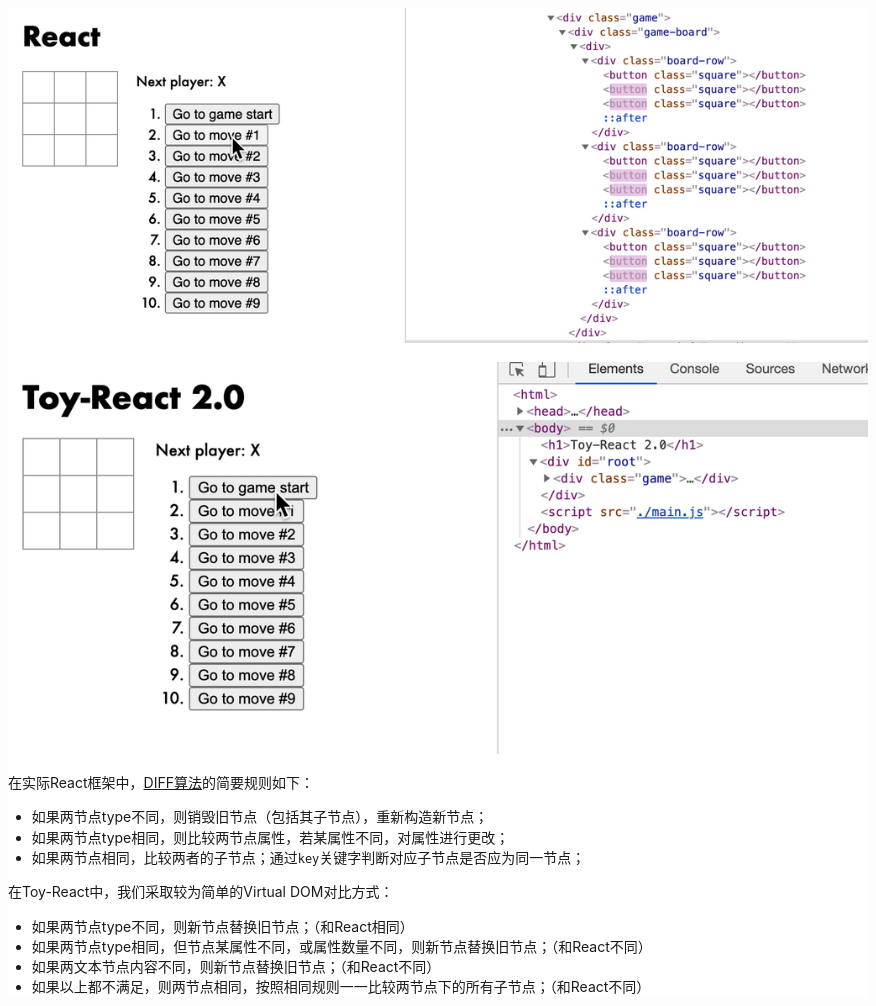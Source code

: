 ![](images/pic2.gif)

![](images/pic3.gif)

在实际React框架中，[DIFF算法](https://reactjs.org/docs/reconciliation.html)的简要规则如下：

* 如果两节点type不同，则销毁旧节点（包括其子节点），重新构造新节点；
* 如果两节点type相同，则比较两节点属性，若某属性不同，对属性进行更改；
* 如果两节点相同，比较两者的子节点；通过`key`关键字判断对应子节点是否应为同一节点；

在Toy-React中，我们采取较为简单的Virtual DOM对比方式：

* 如果两节点type不同，则新节点替换旧节点；（和React相同）
* 如果两节点type相同，但节点某属性不同，或属性数量不同，则新节点替换旧节点；（和React不同）
* 如果两文本节点内容不同，则新节点替换旧节点；（和React不同）
* 如果以上都不满足，则两节点相同，按照相同规则一一比较两节点下的所有子节点；（和React不同）
